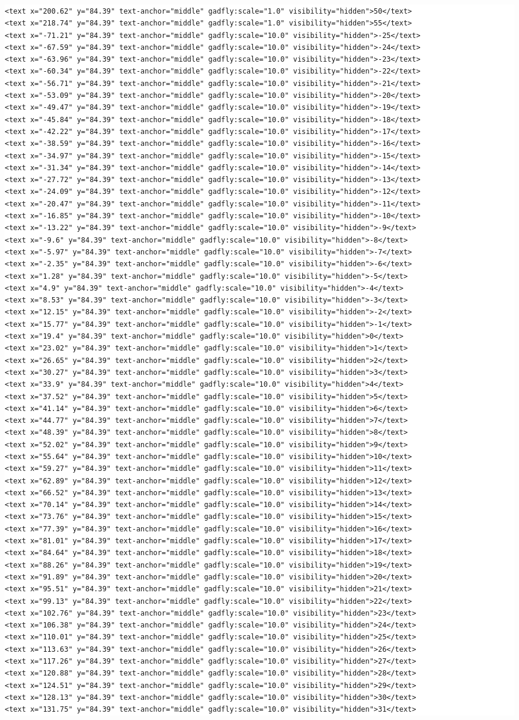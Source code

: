     <text x="200.62" y="84.39" text-anchor="middle" gadfly:scale="1.0" visibility="hidden">50</text>
    <text x="218.74" y="84.39" text-anchor="middle" gadfly:scale="1.0" visibility="hidden">55</text>
    <text x="-71.21" y="84.39" text-anchor="middle" gadfly:scale="10.0" visibility="hidden">-25</text>
    <text x="-67.59" y="84.39" text-anchor="middle" gadfly:scale="10.0" visibility="hidden">-24</text>
    <text x="-63.96" y="84.39" text-anchor="middle" gadfly:scale="10.0" visibility="hidden">-23</text>
    <text x="-60.34" y="84.39" text-anchor="middle" gadfly:scale="10.0" visibility="hidden">-22</text>
    <text x="-56.71" y="84.39" text-anchor="middle" gadfly:scale="10.0" visibility="hidden">-21</text>
    <text x="-53.09" y="84.39" text-anchor="middle" gadfly:scale="10.0" visibility="hidden">-20</text>
    <text x="-49.47" y="84.39" text-anchor="middle" gadfly:scale="10.0" visibility="hidden">-19</text>
    <text x="-45.84" y="84.39" text-anchor="middle" gadfly:scale="10.0" visibility="hidden">-18</text>
    <text x="-42.22" y="84.39" text-anchor="middle" gadfly:scale="10.0" visibility="hidden">-17</text>
    <text x="-38.59" y="84.39" text-anchor="middle" gadfly:scale="10.0" visibility="hidden">-16</text>
    <text x="-34.97" y="84.39" text-anchor="middle" gadfly:scale="10.0" visibility="hidden">-15</text>
    <text x="-31.34" y="84.39" text-anchor="middle" gadfly:scale="10.0" visibility="hidden">-14</text>
    <text x="-27.72" y="84.39" text-anchor="middle" gadfly:scale="10.0" visibility="hidden">-13</text>
    <text x="-24.09" y="84.39" text-anchor="middle" gadfly:scale="10.0" visibility="hidden">-12</text>
    <text x="-20.47" y="84.39" text-anchor="middle" gadfly:scale="10.0" visibility="hidden">-11</text>
    <text x="-16.85" y="84.39" text-anchor="middle" gadfly:scale="10.0" visibility="hidden">-10</text>
    <text x="-13.22" y="84.39" text-anchor="middle" gadfly:scale="10.0" visibility="hidden">-9</text>
    <text x="-9.6" y="84.39" text-anchor="middle" gadfly:scale="10.0" visibility="hidden">-8</text>
    <text x="-5.97" y="84.39" text-anchor="middle" gadfly:scale="10.0" visibility="hidden">-7</text>
    <text x="-2.35" y="84.39" text-anchor="middle" gadfly:scale="10.0" visibility="hidden">-6</text>
    <text x="1.28" y="84.39" text-anchor="middle" gadfly:scale="10.0" visibility="hidden">-5</text>
    <text x="4.9" y="84.39" text-anchor="middle" gadfly:scale="10.0" visibility="hidden">-4</text>
    <text x="8.53" y="84.39" text-anchor="middle" gadfly:scale="10.0" visibility="hidden">-3</text>
    <text x="12.15" y="84.39" text-anchor="middle" gadfly:scale="10.0" visibility="hidden">-2</text>
    <text x="15.77" y="84.39" text-anchor="middle" gadfly:scale="10.0" visibility="hidden">-1</text>
    <text x="19.4" y="84.39" text-anchor="middle" gadfly:scale="10.0" visibility="hidden">0</text>
    <text x="23.02" y="84.39" text-anchor="middle" gadfly:scale="10.0" visibility="hidden">1</text>
    <text x="26.65" y="84.39" text-anchor="middle" gadfly:scale="10.0" visibility="hidden">2</text>
    <text x="30.27" y="84.39" text-anchor="middle" gadfly:scale="10.0" visibility="hidden">3</text>
    <text x="33.9" y="84.39" text-anchor="middle" gadfly:scale="10.0" visibility="hidden">4</text>
    <text x="37.52" y="84.39" text-anchor="middle" gadfly:scale="10.0" visibility="hidden">5</text>
    <text x="41.14" y="84.39" text-anchor="middle" gadfly:scale="10.0" visibility="hidden">6</text>
    <text x="44.77" y="84.39" text-anchor="middle" gadfly:scale="10.0" visibility="hidden">7</text>
    <text x="48.39" y="84.39" text-anchor="middle" gadfly:scale="10.0" visibility="hidden">8</text>
    <text x="52.02" y="84.39" text-anchor="middle" gadfly:scale="10.0" visibility="hidden">9</text>
    <text x="55.64" y="84.39" text-anchor="middle" gadfly:scale="10.0" visibility="hidden">10</text>
    <text x="59.27" y="84.39" text-anchor="middle" gadfly:scale="10.0" visibility="hidden">11</text>
    <text x="62.89" y="84.39" text-anchor="middle" gadfly:scale="10.0" visibility="hidden">12</text>
    <text x="66.52" y="84.39" text-anchor="middle" gadfly:scale="10.0" visibility="hidden">13</text>
    <text x="70.14" y="84.39" text-anchor="middle" gadfly:scale="10.0" visibility="hidden">14</text>
    <text x="73.76" y="84.39" text-anchor="middle" gadfly:scale="10.0" visibility="hidden">15</text>
    <text x="77.39" y="84.39" text-anchor="middle" gadfly:scale="10.0" visibility="hidden">16</text>
    <text x="81.01" y="84.39" text-anchor="middle" gadfly:scale="10.0" visibility="hidden">17</text>
    <text x="84.64" y="84.39" text-anchor="middle" gadfly:scale="10.0" visibility="hidden">18</text>
    <text x="88.26" y="84.39" text-anchor="middle" gadfly:scale="10.0" visibility="hidden">19</text>
    <text x="91.89" y="84.39" text-anchor="middle" gadfly:scale="10.0" visibility="hidden">20</text>
    <text x="95.51" y="84.39" text-anchor="middle" gadfly:scale="10.0" visibility="hidden">21</text>
    <text x="99.13" y="84.39" text-anchor="middle" gadfly:scale="10.0" visibility="hidden">22</text>
    <text x="102.76" y="84.39" text-anchor="middle" gadfly:scale="10.0" visibility="hidden">23</text>
    <text x="106.38" y="84.39" text-anchor="middle" gadfly:scale="10.0" visibility="hidden">24</text>
    <text x="110.01" y="84.39" text-anchor="middle" gadfly:scale="10.0" visibility="hidden">25</text>
    <text x="113.63" y="84.39" text-anchor="middle" gadfly:scale="10.0" visibility="hidden">26</text>
    <text x="117.26" y="84.39" text-anchor="middle" gadfly:scale="10.0" visibility="hidden">27</text>
    <text x="120.88" y="84.39" text-anchor="middle" gadfly:scale="10.0" visibility="hidden">28</text>
    <text x="124.51" y="84.39" text-anchor="middle" gadfly:scale="10.0" visibility="hidden">29</text>
    <text x="128.13" y="84.39" text-anchor="middle" gadfly:scale="10.0" visibility="hidden">30</text>
    <text x="131.75" y="84.39" text-anchor="middle" gadfly:scale="10.0" visibility="hidden">31</text>